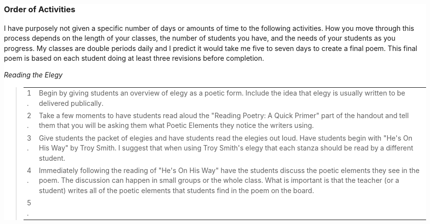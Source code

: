   </dl>
 </blockquote>
 <h3>
  Order of Activities
 </h3>
 <p>
  I have purposely not given a specific number of days or amounts of time to the following activities.  How you move through this process depends on the length of your classes, the number of students you have, and the needs of your students as you progress.  My classes are double periods daily and I predict it would take me five to seven days to create a final poem. This final poem is based on each student doing at least three revisions before completion.
 </p>

<p>
  <i>
   Reading the Elegy
  </i>
 </p>

<blockquote>
  <dl>
   <table border="0">
    <tr>
     <td>
      1.
     </td>
     <td>
      Begin by giving students an overview of elegy as a poetic form. Include the idea that elegy is usually written to be delivered publically.
     </td>
    </tr>
    <tr>
     <td>
      2.
     </td>
     <td>
      Take a few moments to have students read aloud the "Reading Poetry: A Quick Primer" part of the handout and tell them that you will be asking them what Poetic Elements they notice the writers using.
     </td>
    </tr>
    <tr>
     <td>
      3.
     </td>
     <td>
      Give students the packet of elegies and have students read the elegies out loud.  Have students begin with "He's On His Way" by Troy Smith. I suggest that when using Troy Smith's elegy that each stanza should be read by a different student.
     </td>
    </tr>
    <tr>
     <td>
      4.
     </td>
     <td>
      Immediately following the reading of "He's On His Way" have the students discuss the poetic elements they see in the poem.  The discussion can happen in small groups or the whole class.  What is important is that the teacher (or a student) writes all of the poetic elements that students find in the poem on the board.
     </td>
    </tr>
    <tr>
     <td>
      5.
